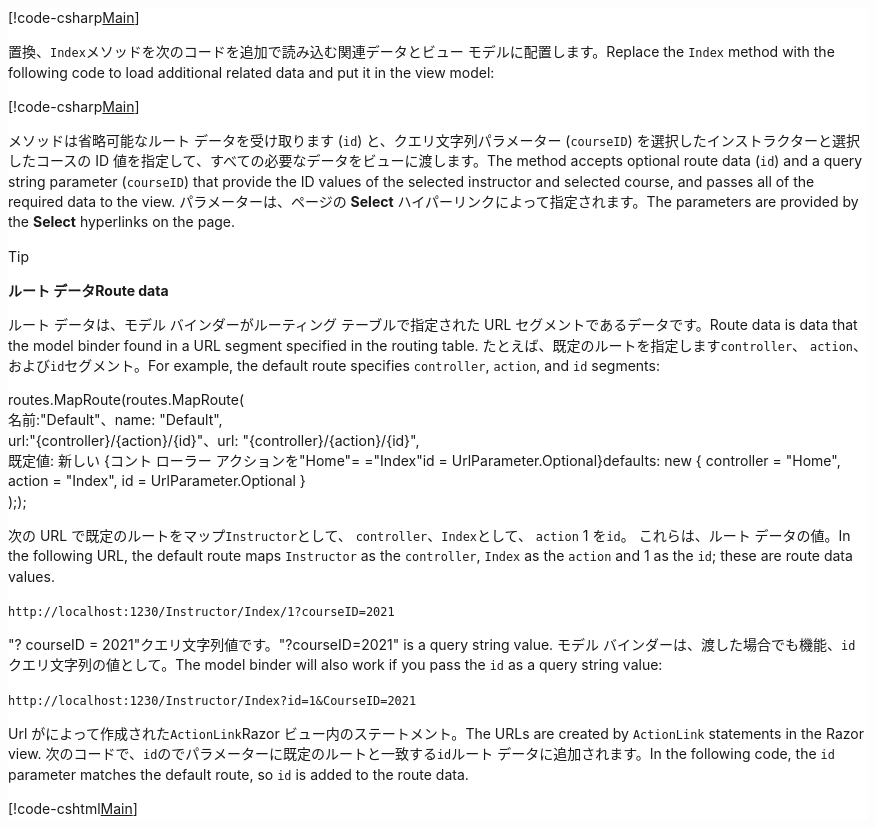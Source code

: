 [!code-csharp[Main](reading-related-data-with-the-entity-framework-in-an-asp-net-mvc-application/samples/sample8.cs)]

<span data-ttu-id="e17bc-209">置換、`Index`メソッドを次のコードを追加で読み込む関連データとビュー モデルに配置します。</span><span class="sxs-lookup"><span data-stu-id="e17bc-209">Replace the `Index` method with the following code to load additional related data and put it in the view model:</span></span>

[!code-csharp[Main](reading-related-data-with-the-entity-framework-in-an-asp-net-mvc-application/samples/sample9.cs)]

<span data-ttu-id="e17bc-210">メソッドは省略可能なルート データを受け取ります (`id`) と、クエリ文字列パラメーター (`courseID`) を選択したインストラクターと選択したコースの ID 値を指定して、すべての必要なデータをビューに渡します。</span><span class="sxs-lookup"><span data-stu-id="e17bc-210">The method accepts optional route data (`id`) and a query string parameter (`courseID`) that provide the ID values of the selected instructor and selected course, and passes all of the required data to the view.</span></span> <span data-ttu-id="e17bc-211">パラメーターは、ページの **Select** ハイパーリンクによって指定されます。</span><span class="sxs-lookup"><span data-stu-id="e17bc-211">The parameters are provided by the **Select** hyperlinks on the page.</span></span>

> [!TIP]
> 
> <span data-ttu-id="e17bc-212">**ルート データ**</span><span class="sxs-lookup"><span data-stu-id="e17bc-212">**Route data**</span></span>
> 
> <span data-ttu-id="e17bc-213">ルート データは、モデル バインダーがルーティング テーブルで指定された URL セグメントであるデータです。</span><span class="sxs-lookup"><span data-stu-id="e17bc-213">Route data is data that the model binder found in a URL segment specified in the routing table.</span></span> <span data-ttu-id="e17bc-214">たとえば、既定のルートを指定します`controller`、 `action`、および`id`セグメント。</span><span class="sxs-lookup"><span data-stu-id="e17bc-214">For example, the default route specifies `controller`, `action`, and `id` segments:</span></span>
> 
> <span data-ttu-id="e17bc-215">routes.MapRoute(</span><span class="sxs-lookup"><span data-stu-id="e17bc-215">routes.MapRoute(</span></span>  
>  <span data-ttu-id="e17bc-216">名前:"Default"、</span><span class="sxs-lookup"><span data-stu-id="e17bc-216">name: "Default",</span></span>  
>  <span data-ttu-id="e17bc-217">url:"{controller}/{action}/{id}"、</span><span class="sxs-lookup"><span data-stu-id="e17bc-217">url: "{controller}/{action}/{id}",</span></span>  
>  <span data-ttu-id="e17bc-218">既定値: 新しい {コント ローラー アクションを"Home"= ="Index"id = UrlParameter.Optional}</span><span class="sxs-lookup"><span data-stu-id="e17bc-218">defaults: new { controller = "Home", action = "Index", id = UrlParameter.Optional }</span></span>  
> <span data-ttu-id="e17bc-219">);</span><span class="sxs-lookup"><span data-stu-id="e17bc-219">);</span></span>
> 
> <span data-ttu-id="e17bc-220">次の URL で既定のルートをマップ`Instructor`として、 `controller`、`Index`として、 `action` 1 を`id`。 これらは、ルート データの値。</span><span class="sxs-lookup"><span data-stu-id="e17bc-220">In the following URL, the default route maps `Instructor` as the `controller`, `Index` as the `action` and 1 as the `id`; these are route data values.</span></span>
> 
> `http://localhost:1230/Instructor/Index/1?courseID=2021`
> 
> <span data-ttu-id="e17bc-221">"? courseID = 2021"クエリ文字列値です。</span><span class="sxs-lookup"><span data-stu-id="e17bc-221">"?courseID=2021" is a query string value.</span></span> <span data-ttu-id="e17bc-222">モデル バインダーは、渡した場合でも機能、`id`クエリ文字列の値として。</span><span class="sxs-lookup"><span data-stu-id="e17bc-222">The model binder will also work if you pass the `id` as a query string value:</span></span>
> 
> `http://localhost:1230/Instructor/Index?id=1&CourseID=2021`
> 
> <span data-ttu-id="e17bc-223">Url がによって作成された`ActionLink`Razor ビュー内のステートメント。</span><span class="sxs-lookup"><span data-stu-id="e17bc-223">The URLs are created by `ActionLink` statements in the Razor view.</span></span> <span data-ttu-id="e17bc-224">次のコードで、`id`のでパラメーターに既定のルートと一致する`id`ルート データに追加されます。</span><span class="sxs-lookup"><span data-stu-id="e17bc-224">In the following code, the `id` parameter matches the default route, so `id` is added to the route data.</span></span>
> 
> [!code-cshtml[Main](reading-related-data-with-the-entity-framework-in-an-asp-net-mvc-application/samples/sample10.cshtml)]
> 